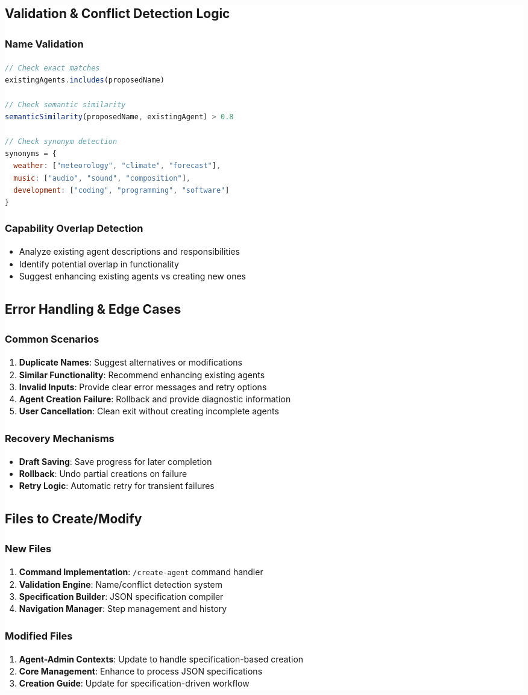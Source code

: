 ## Validation & Conflict Detection Logic

### Name Validation
```javascript
// Check exact matches
existingAgents.includes(proposedName)

// Check semantic similarity
semanticSimilarity(proposedName, existingAgent) > 0.8

// Check synonym detection
synonyms = {
  weather: ["meteorology", "climate", "forecast"],
  music: ["audio", "sound", "composition"],
  development: ["coding", "programming", "software"]
}
```

### Capability Overlap Detection
- Analyze existing agent descriptions and responsibilities
- Identify potential overlap in functionality
- Suggest enhancing existing agents vs creating new ones

## Error Handling & Edge Cases

### Common Scenarios
1. **Duplicate Names**: Suggest alternatives or modifications
2. **Similar Functionality**: Recommend enhancing existing agents
3. **Invalid Inputs**: Provide clear error messages and retry options
4. **Agent Creation Failure**: Rollback and provide diagnostic information
5. **User Cancellation**: Clean exit without creating incomplete agents

### Recovery Mechanisms
- **Draft Saving**: Save progress for later completion
- **Rollback**: Undo partial creations on failure
- **Retry Logic**: Automatic retry for transient failures

## Files to Create/Modify

### New Files
1. **Command Implementation**: `/create-agent` command handler
2. **Validation Engine**: Name/conflict detection system
3. **Specification Builder**: JSON specification compiler
4. **Navigation Manager**: Step management and history

### Modified Files
1. **Agent-Admin Contexts**: Update to handle specification-based creation
2. **Core Management**: Enhance to process JSON specifications
3. **Creation Guide**: Update for specification-driven workflow
